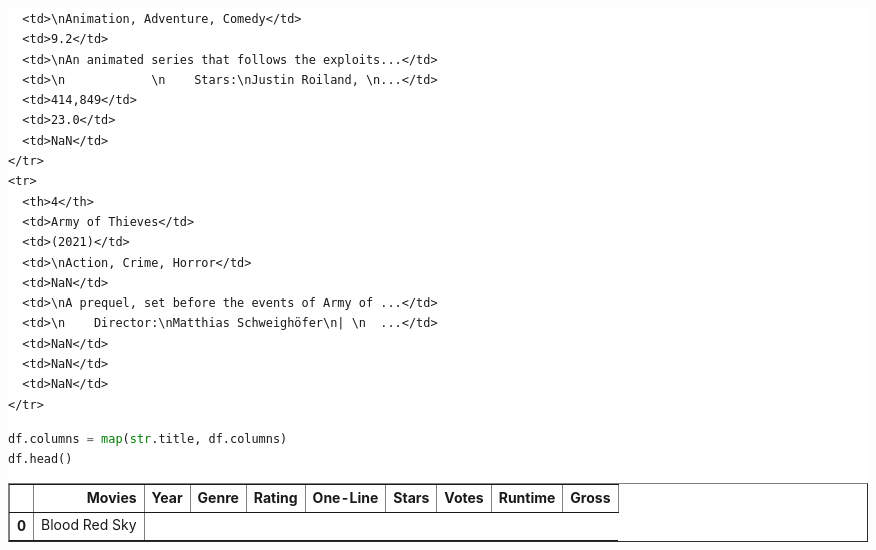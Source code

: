       <td>\nAnimation, Adventure, Comedy</td>
      <td>9.2</td>
      <td>\nAn animated series that follows the exploits...</td>
      <td>\n            \n    Stars:\nJustin Roiland, \n...</td>
      <td>414,849</td>
      <td>23.0</td>
      <td>NaN</td>
    </tr>
    <tr>
      <th>4</th>
      <td>Army of Thieves</td>
      <td>(2021)</td>
      <td>\nAction, Crime, Horror</td>
      <td>NaN</td>
      <td>\nA prequel, set before the events of Army of ...</td>
      <td>\n    Director:\nMatthias Schweighöfer\n| \n  ...</td>
      <td>NaN</td>
      <td>NaN</td>
      <td>NaN</td>
    </tr>
  </tbody>
</table>
</div>




```python
df.columns = map(str.title, df.columns)
df.head()
```




<div>
<style scoped>
    .dataframe tbody tr th:only-of-type {
        vertical-align: middle;
    }

    .dataframe tbody tr th {
        vertical-align: top;
    }

    .dataframe thead th {
        text-align: right;
    }
</style>
<table border="1" class="dataframe">
  <thead>
    <tr style="text-align: right;">
      <th></th>
      <th>Movies</th>
      <th>Year</th>
      <th>Genre</th>
      <th>Rating</th>
      <th>One-Line</th>
      <th>Stars</th>
      <th>Votes</th>
      <th>Runtime</th>
      <th>Gross</th>
    </tr>
  </thead>
  <tbody>
    <tr>
      <th>0</th>
      <td>Blood Red Sky</td>